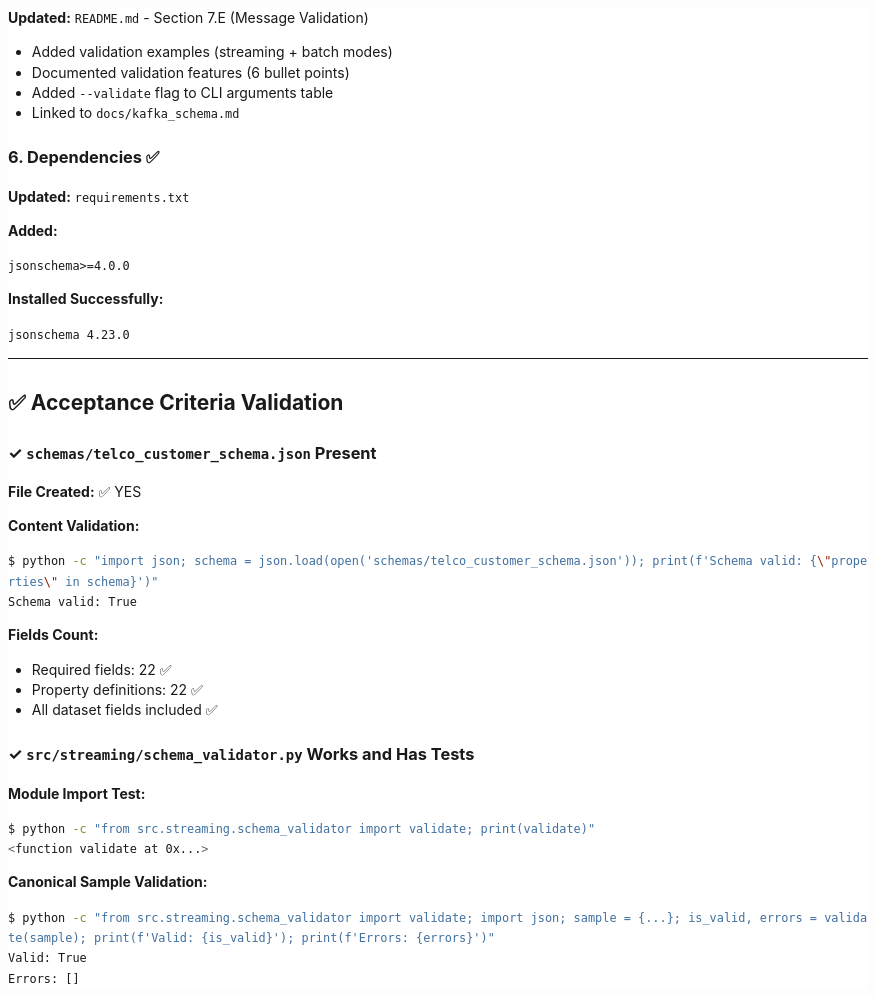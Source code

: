 **Updated:** `README.md` - Section 7.E (Message Validation)
- Added validation examples (streaming + batch modes)
- Documented validation features (6 bullet points)
- Added `--validate` flag to CLI arguments table
- Linked to `docs/kafka_schema.md`

### 6. Dependencies ✅
**Updated:** `requirements.txt`

**Added:**
```
jsonschema>=4.0.0
```

**Installed Successfully:**
```
jsonschema 4.23.0
```

---

## ✅ Acceptance Criteria Validation

### ✓ `schemas/telco_customer_schema.json` Present

**File Created:** ✅ YES

**Content Validation:**
```bash
$ python -c "import json; schema = json.load(open('schemas/telco_customer_schema.json')); print(f'Schema valid: {\"properties\" in schema}')"
Schema valid: True
```

**Fields Count:**
- Required fields: 22 ✅
- Property definitions: 22 ✅
- All dataset fields included ✅

### ✓ `src/streaming/schema_validator.py` Works and Has Tests

**Module Import Test:**
```bash
$ python -c "from src.streaming.schema_validator import validate; print(validate)"
<function validate at 0x...>
```

**Canonical Sample Validation:**
```bash
$ python -c "from src.streaming.schema_validator import validate; import json; sample = {...}; is_valid, errors = validate(sample); print(f'Valid: {is_valid}'); print(f'Errors: {errors}')"
Valid: True
Errors: []
```
